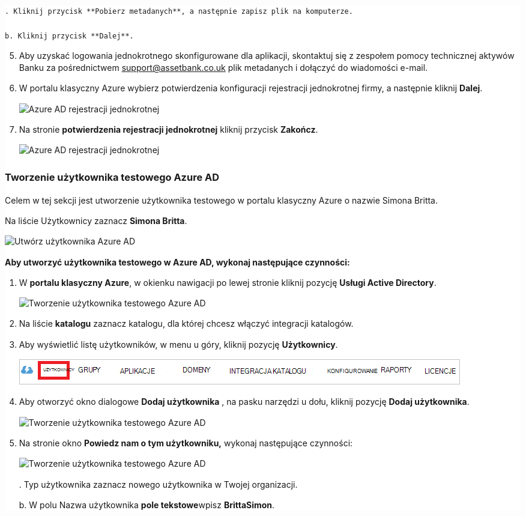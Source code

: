     . Kliknij przycisk **Pobierz metadanych**, a następnie zapisz plik na komputerze.

    b. Kliknij przycisk **Dalej**.


5. Aby uzyskać logowania jednokrotnego skonfigurowane dla aplikacji, skontaktuj się z zespołem pomocy technicznej aktywów Banku za pośrednictwem [support@assetbank.co.uk](mailto:support@assetbank.co.uk) plik metadanych i dołączyć do wiadomości e-mail.


6. W portalu klasyczny Azure wybierz potwierdzenia konfiguracji rejestracji jednokrotnej firmy, a następnie kliknij **Dalej**.

    ![Azure AD rejestracji jednokrotnej][10]

7. Na stronie **potwierdzenia rejestracji jednokrotnej** kliknij przycisk **Zakończ**.  
  
    ![Azure AD rejestracji jednokrotnej][11]




### <a name="creating-an-azure-ad-test-user"></a>Tworzenie użytkownika testowego Azure AD
Celem w tej sekcji jest utworzenie użytkownika testowego w portalu klasyczny Azure o nazwie Simona Britta.

Na liście Użytkownicy zaznacz **Simona Britta**.

![Utwórz użytkownika Azure AD][20]

**Aby utworzyć użytkownika testowego w Azure AD, wykonaj następujące czynności:**

1. W **portalu klasyczny Azure**, w okienku nawigacji po lewej stronie kliknij pozycję **Usługi Active Directory**.
 
    ![Tworzenie użytkownika testowego Azure AD](./media/active-directory-saas-assetbank-tutorial/create_aaduser_09.png) 

2. Na liście **katalogu** zaznacz katalogu, dla której chcesz włączyć integracji katalogów.

3. Aby wyświetlić listę użytkowników, w menu u góry, kliknij pozycję **Użytkownicy**.

    ![Tworzenie użytkownika testowego Azure AD](./media/active-directory-saas-assetbank-tutorial/create_aaduser_03.png) 

4. Aby otworzyć okno dialogowe **Dodaj użytkownika** , na pasku narzędzi u dołu, kliknij pozycję **Dodaj użytkownika**.

    ![Tworzenie użytkownika testowego Azure AD](./media/active-directory-saas-assetbank-tutorial/create_aaduser_04.png) 

5. Na stronie okno **Powiedz nam o tym użytkowniku,** wykonaj następujące czynności:

    ![Tworzenie użytkownika testowego Azure AD](./media/active-directory-saas-assetbank-tutorial/create_aaduser_05.png) 

    . Typ użytkownika zaznacz nowego użytkownika w Twojej organizacji.

    b. W polu Nazwa użytkownika **pole tekstowe**wpisz **BrittaSimon**.


[1]: ./media/active-directory-saas-assetbank-tutorial/tutorial_general_01.png
[2]: ./media/active-directory-saas-assetbank-tutorial/tutorial_general_02.png
[3]: ./media/active-directory-saas-assetbank-tutorial/tutorial_general_03.png
[4]: ./media/active-directory-saas-assetbank-tutorial/tutorial_general_04.png
[6]: ./media/active-directory-saas-assetbank-tutorial/tutorial_general_05.png
[10]: ./media/active-directory-saas-assetbank-tutorial/tutorial_general_06.png
[11]: ./media/active-directory-saas-assetbank-tutorial/tutorial_general_07.png
[20]: ./media/active-directory-saas-assetbank-tutorial/tutorial_general_100.png
[200]: ./media/active-directory-saas-assetbank-tutorial/tutorial_general_200.png
[201]: ./media/active-directory-saas-assetbank-tutorial/tutorial_general_201.png
[203]: ./media/active-directory-saas-assetbank-tutorial/tutorial_general_203.png
[204]: ./media/active-directory-saas-assetbank-tutorial/tutorial_general_204.png
[205]: ./media/active-directory-saas-assetbank-tutorial/tutorial_general_205.png